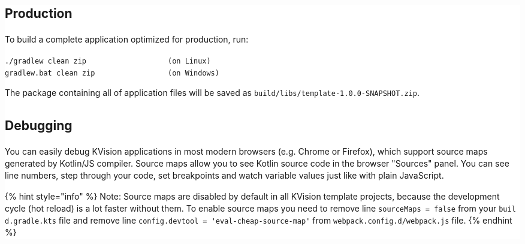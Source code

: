## Production

To build a complete application optimized for production, run:

```text
./gradlew clean zip                   (on Linux)
gradlew.bat clean zip                 (on Windows)
```

The package containing all of application files will be saved as `build/libs/template-1.0.0-SNAPSHOT.zip`.

## Debugging

You can easily debug KVision applications in most modern browsers \(e.g. Chrome or Firefox\), which support source maps generated by Kotlin/JS compiler. Source maps allow you to see Kotlin source code in the browser "Sources" panel. You can see line numbers, step through your code, set breakpoints and watch variable values just like with plain JavaScript.

{% hint style="info" %}
Note: Source maps are disabled by default in all KVision template projects, because the development cycle \(hot reload\) is a lot faster without them. To enable source maps you need to remove line `sourceMaps = false` from your `build.gradle.kts` file and remove line `config.devtool = 'eval-cheap-source-map'` from `webpack.config.d/webpack.js` file.
{% endhint %}

